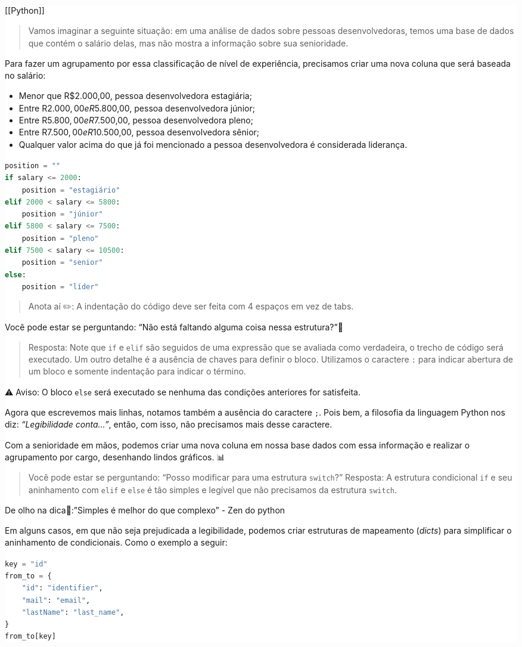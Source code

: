 [[Python]]

> Vamos imaginar a seguinte situação: em uma análise de dados sobre pessoas desenvolvedoras, temos uma base de dados que contém o salário delas, mas não mostra a informação sobre sua senioridade.

Para fazer um agrupamento por essa classificação de nível de experiência, precisamos criar uma nova coluna que será baseada no salário:

- Menor que R$2.000,00, pessoa desenvolvedora estagiária;
- Entre R$2.000,00 e R$5.800,00, pessoa desenvolvedora júnior;
- Entre R$5.800,00 e R$7.500,00, pessoa desenvolvedora pleno;
- Entre R$7.500,00 e R$10.500,00, pessoa desenvolvedora sênior;
- Qualquer valor acima do que já foi mencionado a pessoa desenvolvedora é considerada liderança.

```python
position = ""
if salary <= 2000:
    position = "estagiário"
elif 2000 < salary <= 5800:
    position = "júnior"
elif 5800 < salary <= 7500:
    position = "pleno"
elif 7500 < salary <= 10500:
    position = "senior"
else:
    position = "líder"
```

> Anota aí ✏️: A indentação do código deve ser feita com 4 espaços em vez de tabs.

Você pode estar se perguntando: “Não está faltando alguma coisa nessa estrutura?”🤔

> Resposta: Note que `if` e `elif` são seguidos de uma expressão que se avaliada como verdadeira, o trecho de código será executado. Um outro detalhe é a ausência de chaves para definir o bloco. Utilizamos o caractere `:` para indicar abertura de um bloco e somente indentação para indicar o término.

⚠️ Aviso: O bloco `else` será executado se nenhuma das condições anteriores for satisfeita.

Agora que escrevemos mais linhas, notamos também a ausência do caractere `;`. Pois bem, a filosofia da linguagem Python nos diz: _“Legibilidade conta…”_, então, com isso, não precisamos mais desse caractere.

Com a senioridade em mãos, podemos criar uma nova coluna em nossa base dados com essa informação e realizar o agrupamento por cargo, desenhando lindos gráficos. 📊

> Você pode estar se perguntando: “Posso modificar para uma estrutura `switch`?” Resposta: A estrutura condicional `if` e seu aninhamento com `elif` e `else` é tão simples e legível que não precisamos da estrutura `switch`.

De olho na dica👀:”Simples é melhor do que complexo” - Zen do python

Em alguns casos, em que não seja prejudicada a legibilidade, podemos criar estruturas de mapeamento (_dicts_) para simplificar o aninhamento de condicionais. Como o exemplo a seguir:

```python
key = "id"
from_to = {
    "id": "identifier",
    "mail": "email",
    "lastName": "last_name",
}
from_to[key]
```
